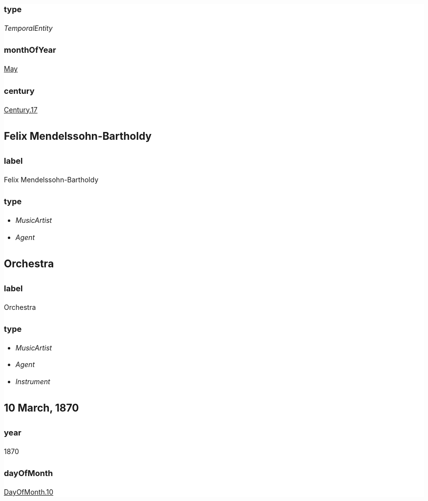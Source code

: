 ### type


*TemporalEntity*

### monthOfYear


[May](#May)

### century


[Century.17](#Century.17)

## Felix Mendelssohn-Bartholdy

### label


Felix Mendelssohn-Bartholdy

### type

 - *MusicArtist*

 - *Agent*

## Orchestra

### label


Orchestra

### type

 - *MusicArtist*

 - *Agent*

 - *Instrument*

## 10 March, 1870

### year


1870

### dayOfMonth


[DayOfMonth.10](#DayOfMonth.10)
